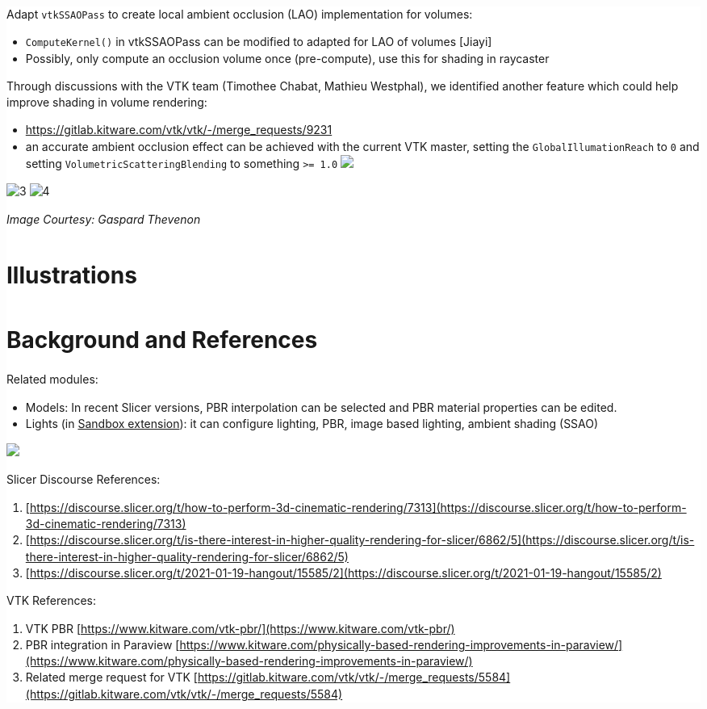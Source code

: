 Adapt `vtkSSAOPass` to create local ambient occlusion (LAO) implementation for volumes:
 - `ComputeKernel()` in vtkSSAOPass can be modified to adapted for LAO of volumes [Jiayi]
 - Possibly, only compute an occlusion volume once (pre-compute), use this for shading in raycaster

Through discussions with the VTK team (Timothee Chabat, Mathieu Westphal), we identified another feature which could help improve shading in volume rendering:
 - https://gitlab.kitware.com/vtk/vtk/-/merge_requests/9231
 - an accurate ambient occlusion effect can be achieved with the current VTK master, setting the `GlobalIllumationReach` to `0` and setting `VolumetricScatteringBlending` to something `>= 1.0`
![](https://gitlab.kitware.com/vtk/vtk/uploads/397286f8f4fc59281174e51ad639fae7/demo_shadows.gif)
<img width="543" alt="3" src="https://user-images.githubusercontent.com/22624785/176828212-5e468e30-d3d3-4d24-aba3-65ef7927dc3a.png">

<img width="192" alt="4" src="https://user-images.githubusercontent.com/22624785/176828232-9755661b-a46b-4fcf-9050-d6acdbd0f5c7.png">

_Image Courtesy: Gaspard Thevenon_

# Illustrations



# Background and References

Related modules:
- Models: In recent Slicer versions, PBR interpolation can be selected and PBR material properties can be edited.
- Lights (in [Sandbox extension](https://github.com/PerkLab/SlicerSandbox#lights)): it can configure lighting, PBR, image based lighting, ambient shading (SSAO)

![](https://camo.githubusercontent.com/69b7b0e1828a78bd1e19bacfec1d4ecb22a0070e035284ce75c30be60753cb8c/68747470733a2f2f617773312e646973636f757273652d63646e2e636f6d2f7374616e6461726431372f75706c6f6164732f736c696365722f6f7074696d697a65642f32582f642f643362626532316637636435393339346366396264303065366262353133626136666261333065305f325f31303335783632382e6a706567)


Slicer Discourse References:
1. [https://discourse.slicer.org/t/how-to-perform-3d-cinematic-rendering/7313](https://discourse.slicer.org/t/how-to-perform-3d-cinematic-rendering/7313)
1. [https://discourse.slicer.org/t/is-there-interest-in-higher-quality-rendering-for-slicer/6862/5](https://discourse.slicer.org/t/is-there-interest-in-higher-quality-rendering-for-slicer/6862/5)
1. [https://discourse.slicer.org/t/2021-01-19-hangout/15585/2](https://discourse.slicer.org/t/2021-01-19-hangout/15585/2)

VTK References:
1. VTK PBR [https://www.kitware.com/vtk-pbr/](https://www.kitware.com/vtk-pbr/)
1. PBR integration in Paraview [https://www.kitware.com/physically-based-rendering-improvements-in-paraview/](https://www.kitware.com/physically-based-rendering-improvements-in-paraview/)
1. Related merge request for VTK [https://gitlab.kitware.com/vtk/vtk/-/merge_requests/5584](https://gitlab.kitware.com/vtk/vtk/-/merge_requests/5584)
